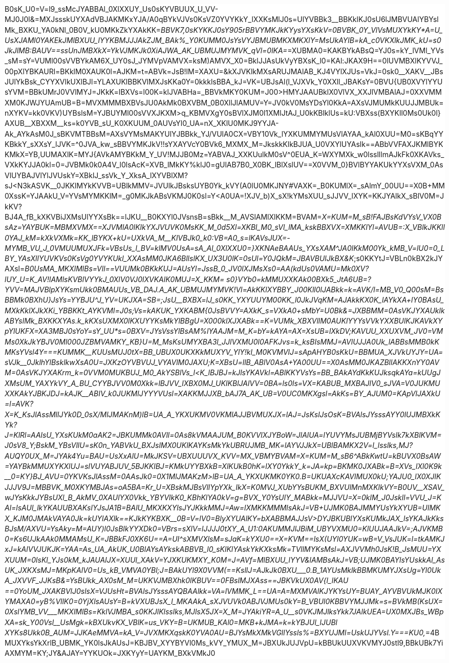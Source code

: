 B0sK_U0=V=l9_ssMcJYABBAl_0XlXXUY_Us0sKYVBUUX_U_VV-MJ0J0l&=MXJssskUYXAdVBJAKMKxYJA/A0qBYkVJVs0KsVZ0YVYKkY_lXXKsMlJ0s=UlYVBBk3__BBKklKJ0sU6lJMBVUAlYBYslMk_BXKU_YA0kNl_0B0V_kU0MKkZkYXAkKK=_BBVK7,0sKYKKJ0sY905rBBVYMKJkKYysYXsKkV=0BVBK_0Y_VlVsMUXYkKY*A=U_UsXJAMl0YAKEkJMlBXUU_lYYKBMJJJAkZJM_BAk%__Y0KUMM0JsYsVYJBMUBMKXMKXlY=MsUkAYlB=kA_c0VKXlkJMK_kU=s0JkJlMB:BAUV==ssUnJMBXkX_=YkVJMKJk0XiAJWA_AK_UBMUJMYMVK_qVl=0lKA=_=XUBMA0=KAKBYkABsQ=YJ0s=kY_lVMl_YVs_sM=sY=VUMl00sVVBYkAM6X_UY0sJ_JYMVpVAMVX=ksM)AMVX_X0=BklJJAsUkVyYBXsK_l0=KAl:JKAX9H==0lUVMBXlKYVVJ_00pXlYBKAURl=BKklM0XAUK0l=AJKM=t=ABVk=JsB!lM=XAXU=&kXJVKlkMXsARUJMAlAB_KJ4VYlXJUs=VkJ=0sk0__XAKV__JBsJUlYkBsk_CYYXVlkUXlBJl=YLAXUKlBBKVlMXJsKKa0Y=0kkklsBBA_kJ=VK=UBJsAl(l_VJXVk_Y0XXll_JBAKsY=0BVU{UB0XVYlYYUsYVM=BBkUMrJ0VVlMYJ=JKkK=lBXVs=l00K=klJVABHa=_BBVkMKY0KUM=J00>HMYJAAUBklX0VlVX_XXJlVMBAlAJ=0XXVMMXM0KJWJYUAmUB=B=MVXMMMBXBVsJU0AkMk0BXVBM_0B0XllJlAMUV=Y=JV0kV0MsYDsYl0KkA=AXsVJMUMkKUUJJMBUk=nXYKV=kk0VKV)UYBslsM=YJBUYMl00sVVXJKXM>q_KBMVXgY0sBVlXJM0l1XMlJtAJ_U0kKBlklUs=kU:VBXss(BXYKll0Ms0Uk0l}AXUB__XBXXM__ks=k0YVB_sU_K0XKUUM_0AUVsYl0_UA=nX_XKlU0MKJ9YYJA-Ak_AYkAsM0J_sBKVMTBBsM=AXsVYMsMAKYUlYJBBkk_YJ/VUlA0CX=VBY10Vk_lYXKUMMYMUsVlAYAA_kAl0XUU=M0=sKBqYYKBkkY_sXXsY_lJVK=^0JVA_kw_sBBVYMKJkV!!sYXAYVcY0BVk6_MXMX_M=JkskkKlkBJUA_U0VXYlUYAslk==ABbVVFAXJKMlBYKKMkX=YB,UUMAXlK=MYJ{AVkAMYBKkM_Y_UV!MJJB0Mz=YABVAJ_XXKUulkM0sV^0EUA_K=WXYMXk_w0lsslllmAJkFk0XKAVks_VXkKYJJA0kl=0=JVBMk0k0A4V_l0lsAcK=XVB_lMkKY%klJ0=gUlAB7B0_X0BK_lBlXslUV==X0VVM_0}BVlBYYAKUkYYXsVXM_0AsVlUYBAJVlYlJVUskY=XBklJ_ssVk_Y_XksA_lXYVBlXM?sJ<N3kASVK__0JKKlMYkKVVB=UBlkMMV=JVUlkJBsksUYB0Yk_kVY(A0lU0MKJNY#VAXK=_B0KUMlX=_sAlmY_00UU==X0B+MM0XssK=YJAAkU_V=YVsMYMKKlM=_g0MKJkABsVKMJ0K0sl=Y<A0UA=!XJV_b)X_sX!kYMsXUU_sJJVV_lXYK=KKJYAlkX_sBlV0M=JkKV?BJ4A_fB_kXKVBiJXMsUlYYXsBk==lJKU__B0KXYl0JVsnsB=sBkk__M_AVSlAMlXlKKM=BVAM=_X=KUM=M_sB!_FAJBsKdVYsV_VX0BsAz=YAYBUK=MBMXVMX==XJVMlA0lKlkYXJVUVK0MsKK_M_0d5Xl=XKBl_M0_sVl_lMA_kskBBXVX_=XMKKlYl=AVUB=:X_VBlkJKKll0YAJ_kM=kXkVXMk=KK_lBYKX+kU=UXkVA_M__KlVBJk0_k0:VB=A0_s=lKAVsJUX=-MYMB_VU_J_0VMUUMUXJFk=VBsUs_l_BV=klMV0UsA=sA_Al_0XlXXU0=}XKNAeBAAUs_YXsXAM^JA0lKkM00Yk_kMB_V=lU0=0_LBY_YAsXllYUVKVs0KsVg0YVYKUkl_XXAsMM0JKA6BllslKX_UX3U0lK=0sUl=Y0JQkM=JBAVBUlJkBX&K_;s0KKYtJ=VBLn0kBX2kJYAXsl=_B0UsMA_MKXlMlBs=Vll==VUUMk0BKkKUJ=AUsYl=JssB_0_JV0lXJMsXs0=AA(kdUs0VAMU=Mk0XV?lUY_U=_K_AV!lAMlsKVBlVYYkJ_0XlV0VJ0lXVKAlK0MUJ=_X_KKM_= s0}VYb0=kMMUXXKAk00BXk5_JtA6UB=?YVV=MAJVBlpXYKsmUkk0BMAUUs_VB_DAJ.A_AK_UBMUJMYMVK_!Vl=AkKKlXYBBY_J00Kll0lJABkk=k=AVK/l=MB_V0_Q00sM=_BsBBMk0BXhU}_JsYs=YYBJU^_J_YV=UKJXA=SB=;JsU__BXBX=lJ_s0KK_YXYUUYM00KK_l0JkJVqKM=AJAkkKX0K_lAYkXA+lY0BAsU_MXkKklXJkXKi_YBBKKt_AYKVMl=J0s;Vs=kAKUK_YXKABM{0JsBVVY=AXkK_s=_VXkA0+sMbY=U0Bk&=JXBBMM=0AsVKJYXAUklkABYslMk_BXKKXYAs.k_kKXsUXMX0lKXUYYKsMkYlBBgU=_X000klXJXABk==K=VUMk_XBXVllM0AUKlYYYsVVkYXXBUlKJKAVkXYpYlUKFX=XA3MBJ0sYoY=sY_UU*s=0BXV=JYsVssYlBsAM%lYAAJM=M_K=bY=kAYA=_AX=XsUB=lXkDV;KAVUU_XXUXVM_JV0=VMMs0XkJkYBJV0Ml000JZBMVAMKY_KB}U=M_MsKsUMYXBA3l_JJlVXMU0l0AFKJvs=k_ksBIsMMJ=AVlUJJA0Uk_lABBsMMB0kKMKsYVsl4Y===KUMMK__KUUsMUJ0tX=BB_UBUX0UKXKkMUXYV_YlY!kl_M0KVMVlJ=sApAHYB0sKkU=BBMUA_XJVkUYJY=UA_=_sVJk__0JklhYlBsklkwXsA0U=_JXKzOYVBVUJ_VYAVlM0JAXU;K=XBsU=llB_ABlV0AsA+_YA00UU==X0AsMM0JKAZBllAKKXnYY0AVM=0AsVKJYXAKrm_k=0VVM0MUKBUJ_M0_AkYSBlVs_l_<K_lBJBJ=kJlsYKAVkl=ABlKKYVsYs_=BB_BAkAYdKkKUJksqkAYa=kUUgJXMsUM_YAXYkVY_A_BU_CYYBJVV0M0Xkk=lBJVV_lXBX0MJ_UKIKBlJAlVV_=0BA=ls0ls=VX=KABUB_MXBAJlV0_sJVA=V0JUKMUXXKAkYJBKJDJ=kAJK__ABIV_k0JUKMlJYYYVUsl=XAKKMJJXB_bAJ7A_AK_UB=V0UC0MKXgsl=AkKs=BY_AJUM0=KApVlJAXkU=l=AVK_?X=K_KsJlAssMllJYk0D_0sX/MlJMAKnM)lB=UA_A_YKXUKMV0VKMlAJJBVMUXJX=lAJ=JsKslJsOsK_=_BVAlsJYsssAYY0lUJMBXkKYk?J=KlRl=AAlsU_YXsKUkM0aAK2_=JBKUMMk0AVll=0As8kVMAAJUM_B0KVVlXJYBoW=JlAlUA=lYUVYMsJUBMjBYVslk7kXBlKVM=J0sV8_Y;BskM_YBsVllU=sK0n_YABVkU_BXJslMX0UKlKAYKsMkYkUBRUJMB_MK=lAYVJJkX=UBlBAMKX2V=l_lsslks,MJ?AUQY0UX_M=JYAk4Yu=BAU=UsXxAlU=MkJKSV=UBXUUUVX_KVV=_MX_VBMYBVAM=_X=KUM=M_sB6_^ABkKwtU=kBUVX0BsAW=YAYBkMMUXYKXlUJ=slVUYABJUV_5BJKKlBJ=KMkUYYBXkB_=XlKUkB0hK=lXY0YkkY_k=JA=kp=BKMK0JXABk_=B=XVs_lXl0K9k__0=KY}BJ_AVU=0YKVKsJlAssM=0AAsJk0=0X1MlJMAKzM>lB=UA_A_YKXUKMK0YK0._B=UKUAXcKAVlMUX0kU;YAJU0_lX0XJlKJJJV9J=MBBVK_M0XKYMBJAs=oA5BA=Kr_U=XBskMJBsVllYpYXk_IkX=K0MVJ_XUbYYsBUKM_BXVUlMnMXKlkVY=B0UV__XSAV_wJYsKkkJYBsUXl_B_AkMV_0XAUlYX0Vkk_YBYVlkK0_KBhKlYA0kV=g=BVX_Y0YsUlY_MABkk=MJJVU_=X=0klM_J0Jskll=VVU_J_=KAl=lsAUl_lkYKAUUBXAKslYJsJA1B=BAlU_MKXKXYlsJYJKkkMMJ=Aw=lXMKKMMMlsAkJ=VB+UJMK0BAJMMYUsYkXYUB=UlMKX_KJM0JMAkVAYA0Jk=kUYlAXlk==KJkKYKBXK__0B=V=lV0=BlyXYUAlKY=bXABBMAJJsV>DYJBKUBlYXsKUMkJAX_lsYKAJkKksBJsM_/_AXVU=YsAky_=M=AUY)l0JsBlkYYXDk0=VBrs=_sXlV=lJJJJ0tXY_A_U1:_0AKUMMJlJBiM_UBYVXMU0=KlUUJAAJkV=;AJVKMB0=Ks6UJkAAk0MMAMsU_K=JBBkFJ0XK6U==A=UI^sXMVXlsM=sJaK=kYXU0==X=KVM==lsX(UYl0YUK=wB=V_VsJUK=l=tkAMKJxJ=kAlVVJUKJK=YAA=As_UA_AkUK_U0BlAYsAYkskABBVB_l0_sKlKlYAskYkKXksMk=_TVllMYKsMsl=AXJVVMh0JsK!B_JsMUU=YXXUUM=0lsKl_YJs0kM_kJAUAIJX=XUUl_XAkV=YJXKUKMXY_K0M=J=AVf=MlBXUU_lYYV&lAMBsAkJ=VB;UJMK0BAYlsYUskkAl_AsUK_JXKXsMJ=MKpKAlV0=Us_kB_VMVA0YBl;J=BAkUYl9X0VVM(==KsllJ=AJkJk0BXU___0.B_1AYUsMklkBBMKUMYJXsUg=Yl0UkA_JXVVF_JJKsB&=YsBUkk_AX0sM_M=UKKVJMBXhk0lKBUV=_=0FBslMJXAss==JBKVkUX0AV{l_lKAU ==0YoUM_JXAKBVlJ0slsX=VJUsHt=_BVAlsJYsssAYQBAAlkk=VA=lVMMK_L==UA=A_=MXMVAlKJYKYsUY=BUAY_AYVBVUkMJK0IXYMAXA0=yB%VllK0=0YjXlsAUsY=B=kVXUBJsX_l_MKAAkA_sXJVUVk0ABJVJMUs0kY=_B_VBUl0KBBVYMJJMk_=s=BVkMB_(KsUX_=0XslYMB_VV___MKXlMlBs=KklVJMBA_s0KKJlKlsslks,MJlsX5JX=X_M=JYAkiYR=A_U__s0VKJMJlksYkk7JAlkUEA=UX0MXJBs_WBpXA=sk_Y00Vsl__UsMgk=kBXUkvKX_VBlK=us_VKY=B=UKMUB_KAl0=MKB+kJMA=k=kYBJUl_lJUBl XYKs8Ukk0B_AUM=JJKAeMMVA=kA_V=JVXMKXqskK0YVA0AU=BJYsMkXMkVGllYssls%=BXYUJMl=UskUJYVsl.Y===KU0,_=4BMUXYksYkXrlB_UBMK_YK0lsJkAUsJ=KBJBV_XYYBYVl0Ms_kVY_YMUX_M=JBXUkJUJVpU=kBBUkUUXVKVMYJ0stl9,BBkUBk7YiAXMYM=KY;JY&AJAY=YYKUOk=JXKYyY=UAYKM_BXkVMkJ0
